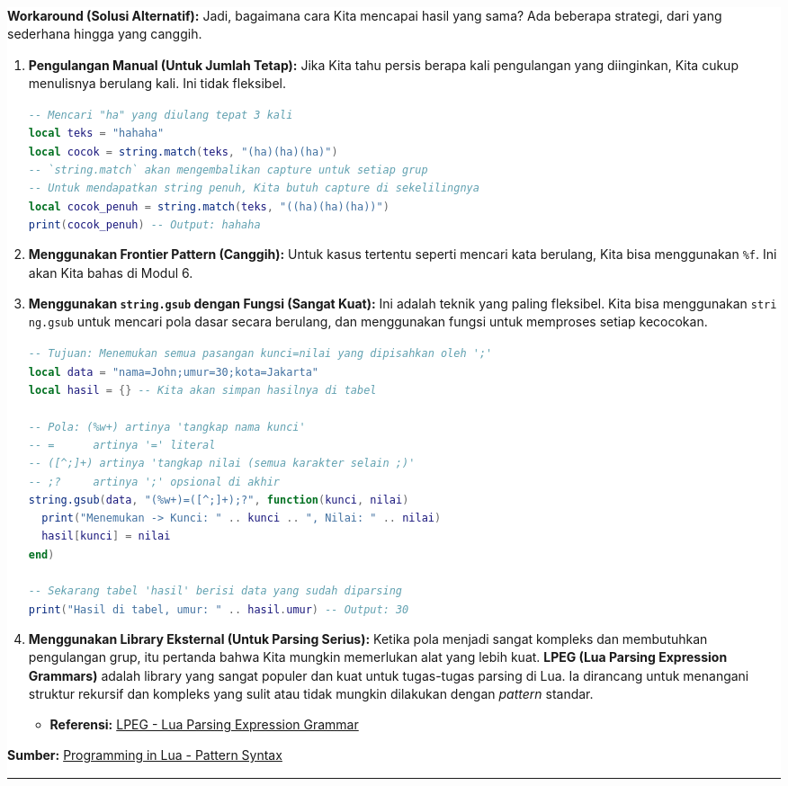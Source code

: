 **Workaround (Solusi Alternatif):**
Jadi, bagaimana cara Kita mencapai hasil yang sama? Ada beberapa strategi, dari yang sederhana hingga yang canggih.

1.  **Pengulangan Manual (Untuk Jumlah Tetap):**
    Jika Kita tahu persis berapa kali pengulangan yang diinginkan, Kita cukup menulisnya berulang kali. Ini tidak fleksibel.

    ```lua
    -- Mencari "ha" yang diulang tepat 3 kali
    local teks = "hahaha"
    local cocok = string.match(teks, "(ha)(ha)(ha)")
    -- `string.match` akan mengembalikan capture untuk setiap grup
    -- Untuk mendapatkan string penuh, Kita butuh capture di sekelilingnya
    local cocok_penuh = string.match(teks, "((ha)(ha)(ha))")
    print(cocok_penuh) -- Output: hahaha
    ```

2.  **Menggunakan Frontier Pattern (Canggih):**
    Untuk kasus tertentu seperti mencari kata berulang, Kita bisa menggunakan `%f`. Ini akan Kita bahas di Modul 6.

3.  **Menggunakan `string.gsub` dengan Fungsi (Sangat Kuat):**
    Ini adalah teknik yang paling fleksibel. Kita bisa menggunakan `string.gsub` untuk mencari pola dasar secara berulang, dan menggunakan fungsi untuk memproses setiap kecocokan.

    ```lua
    -- Tujuan: Menemukan semua pasangan kunci=nilai yang dipisahkan oleh ';'
    local data = "nama=John;umur=30;kota=Jakarta"
    local hasil = {} -- Kita akan simpan hasilnya di tabel

    -- Pola: (%w+) artinya 'tangkap nama kunci'
    -- =      artinya '=' literal
    -- ([^;]+) artinya 'tangkap nilai (semua karakter selain ;)'
    -- ;?     artinya ';' opsional di akhir
    string.gsub(data, "(%w+)=([^;]+);?", function(kunci, nilai)
      print("Menemukan -> Kunci: " .. kunci .. ", Nilai: " .. nilai)
      hasil[kunci] = nilai
    end)

    -- Sekarang tabel 'hasil' berisi data yang sudah diparsing
    print("Hasil di tabel, umur: " .. hasil.umur) -- Output: 30
    ```

4.  **Menggunakan Library Eksternal (Untuk Parsing Serius):**
    Ketika pola menjadi sangat kompleks dan membutuhkan pengulangan grup, itu pertanda bahwa Kita mungkin memerlukan alat yang lebih kuat. **LPEG (Lua Parsing Expression Grammars)** adalah library yang sangat populer dan kuat untuk tugas-tugas parsing di Lua. Ia dirancang untuk menangani struktur rekursif dan kompleks yang sulit atau tidak mungkin dilakukan dengan _pattern_ standar.

    - **Referensi:** [LPEG - Lua Parsing Expression Grammar](http://www.inf.puc-rio.br/~roberto/lpeg/)

**Sumber:** [Programming in Lua - Pattern Syntax](https://www.lua.org/pil/20.2.html)

---

